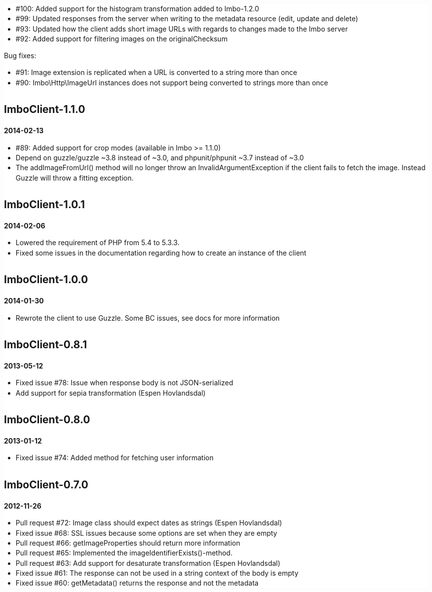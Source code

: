 * #100: Added support for the histogram transformation added to Imbo-1.2.0
* #99: Updated responses from the server when writing to the metadata resource (edit, update and delete)
* #93: Updated how the client adds short image URLs with regards to changes made to the Imbo server
* #92: Added support for filtering images on the originalChecksum

Bug fixes:

* #91: Image extension is replicated when a URL is converted to a string more than once
* #90: Imbo\Http\ImageUrl instances does not support being converted to strings more than once

ImboClient-1.1.0
----------------
__2014-02-13__

* #89: Added support for crop modes (available in Imbo >= 1.1.0)
* Depend on guzzle/guzzle ~3.8 instead of ~3.0, and phpunit/phpunit ~3.7 instead of ~3.0
* The addImageFromUrl() method will no longer throw an InvalidArgumentException if the client fails to fetch the image. Instead Guzzle will throw a fitting exception.

ImboClient-1.0.1
----------------
__2014-02-06__

* Lowered the requirement of PHP from 5.4 to 5.3.3.
* Fixed some issues in the documentation regarding how to create an instance of the client

ImboClient-1.0.0
----------------
__2014-01-30__

* Rewrote the client to use Guzzle. Some BC issues, see docs for more information

ImboClient-0.8.1
----------------
__2013-05-12__

* Fixed issue #78: Issue when response body is not JSON-serialized
* Add support for sepia transformation (Espen Hovlandsdal)

ImboClient-0.8.0
----------------
__2013-01-12__

* Fixed issue #74: Added method for fetching user information

ImboClient-0.7.0
----------------
__2012-11-26__

* Pull request #72: Image class should expect dates as strings (Espen Hovlandsdal)
* Fixed issue #68: SSL issues because some options are set when they are empty
* Pull request #66: getImageProperties should return more information
* Pull request #65: Implemented the imageIdentifierExists()-method.
* Pull request #63: Add support for desaturate transformation (Espen Hovlandsdal)
* Fixed issue #61: The response can not be used in a string context of the body is empty
* Fixed issue #60: getMetadata() returns the response and not the metadata
